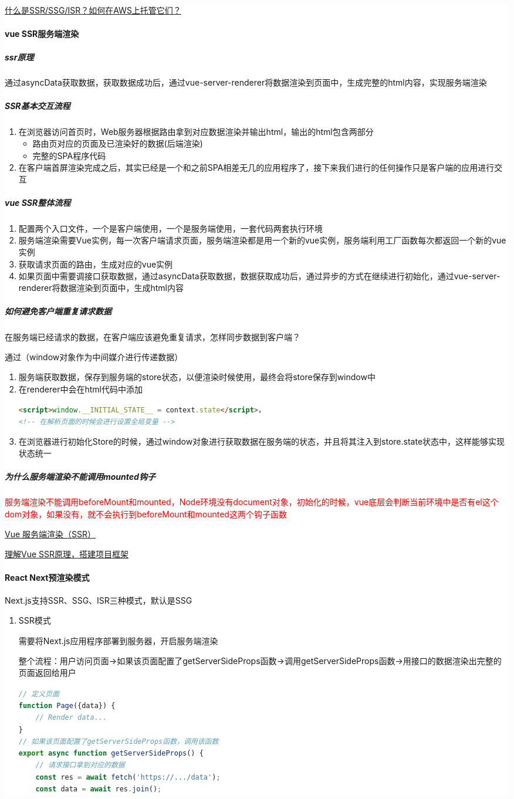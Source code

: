 [什么是SSR/SSG/ISR？如何在AWS上托管它们？](https://blog.csdn.net/weixin_41556756/article/details/125486069)

#### vue SSR服务端渲染
##### ssr原理
<span styl="color: red">通过asyncData获取数据，获取数据成功后，通过vue-server-renderer将数据渲染到页面中，生成完整的html内容，实现服务端渲染</span>

##### SSR基本交互流程
1. 在浏览器访问首页时，Web服务器根据路由拿到对应数据渲染并输出html，输出的html包含两部分
    - 路由页对应的页面及已渲染好的数据(后端渲染)
    - 完整的SPA程序代码
2. 在客户端首屏渲染完成之后，其实已经是一个和之前SPA相差无几的应用程序了，接下来我们进行的任何操作只是客户端的应用进行交互

##### vue SSR整体流程
1. 配置两个入口文件，一个是客户端使用，一个是服务端使用，一套代码两套执行环境
2. 服务端渲染需要Vue实例，每一次客户端请求页面，服务端渲染都是用一个新的vue实例，服务端利用工厂函数每次都返回一个新的vue实例
3. 获取请求页面的路由，生成对应的vue实例
4. 如果页面中需要调接口获取数据，通过asyncData获取数据，数据获取成功后，通过异步的方式在继续进行初始化，通过vue-server-renderer将数据渲染到页面中，生成html内容

##### 如何避免客户端重复请求数据
在服务端已经请求的数据，在客户端应该避免重复请求，怎样同步数据到客户端？

通过（window对象作为中间媒介进行传递数据）

1. 服务端获取数据，保存到服务端的store状态，以便渲染时候使用，最终会将store保存到window中
2. 在renderer中会在html代码中添加
    ```html
    <script>window.__INITIAL_STATE__ = context.state</script>，
    <!-- 在解析页面的时候会进行设置全局变量 -->
    ```
3. 在浏览器进行初始化Store的时候，通过window对象进行获取数据在服务端的状态，并且将其注入到store.state状态中，这样能够实现状态统一

##### 为什么服务端渲染不能调用mounted钩子
<span style="color: red">服务端渲染不能调用beforeMount和mounted，Node环境没有document对象，初始化的时候，vue底层会判断当前环境中是否有el这个dom对象，如果没有，就不会执行到beforeMount和mounted这两个钩子函数</span>

[Vue 服务端渲染（SSR）](https://juejin.cn/post/6844903569632526344)

[理解Vue SSR原理，搭建项目框架](https://juejin.cn/post/6950802238524620837)

#### React Next预渲染模式
Next.js支持SSR、SSG、ISR三种模式，默认是SSG

1. SSR模式

    需要将Next.js应用程序部署到服务器，开启服务端渲染

    整个流程：用户访问页面->如果该页面配置了getServerSideProps函数->调用getServerSideProps函数->用接口的数据渲染出完整的页面返回给用户
    ```js
    // 定义页面
    function Page({data}) {
        // Render data...
    }
    // 如果该页面配置了getServerSideProps函数，调用该函数
    export async function getServerSideProps() {
        // 请求接口拿到对应的数据
        const res = await fetch('https://.../data');
        const data = await res.join();
